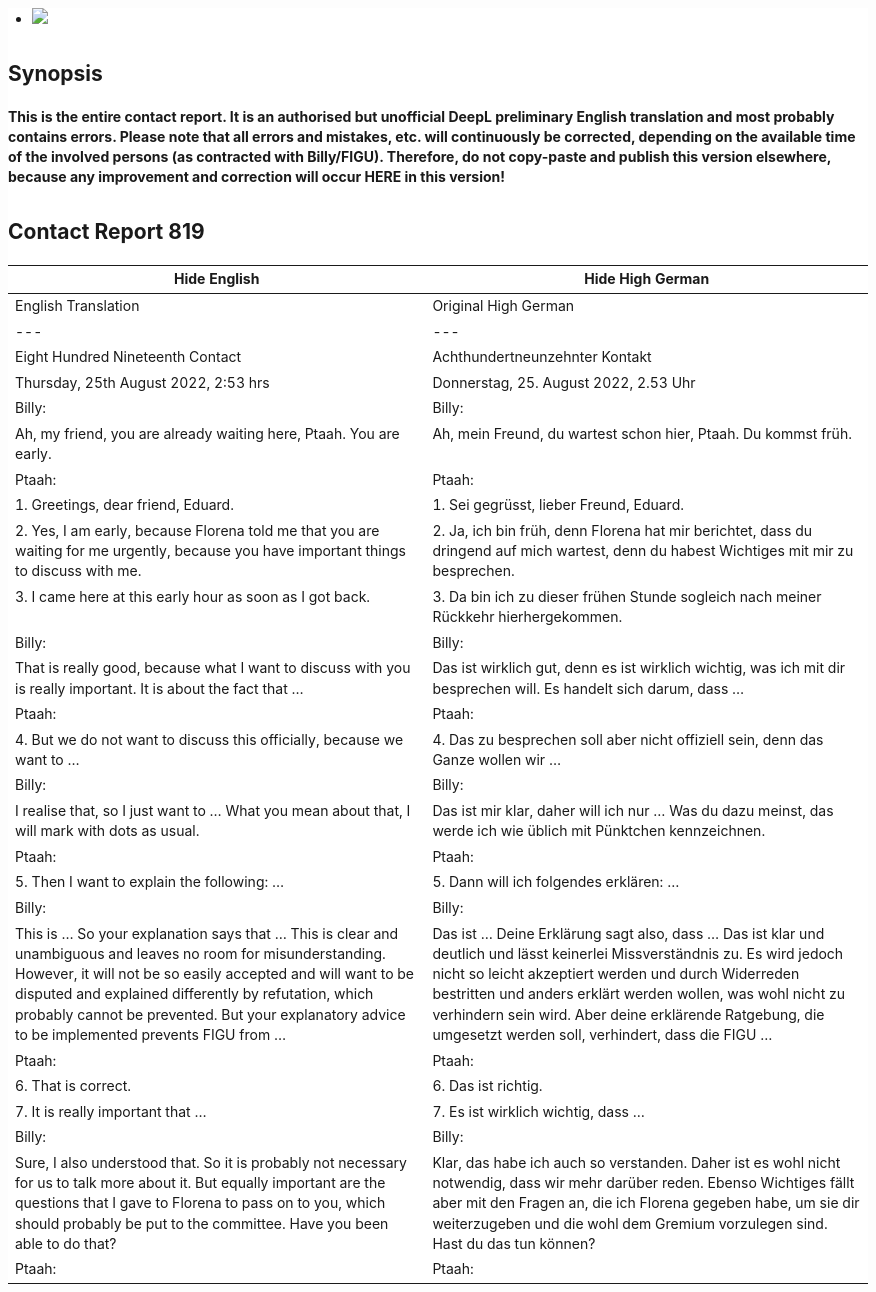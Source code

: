 
  * [![](https://www.futureofmankind.co.uk/w/images/thumb/0/07/Kontakberichte_Block_21_Front_Cover.jpg/160px-Kontakberichte_Block_21_Front_Cover.jpg)](https://www.futureofmankind.co.uk/Billy_Meier/<https:/www.futureofmankind.co.uk/w/images/0/07/Kontakberichte_Block_21_Front_Cover.jpg>)


## Synopsis
**This is the entire contact report. It is an authorised but unofficial DeepL preliminary English translation and most probably contains errors. Please note that all errors and mistakes, etc. will continuously be corrected, depending on the available time of the involved persons (as contracted with Billy/FIGU). Therefore, do not copy-paste and publish this version elsewhere, because any improvement and correction will occur HERE in this version!**
## Contact Report 819
Hide English | Hide High German  
---|---  
English Translation | Original High German  
---|---  
Eight Hundred Nineteenth Contact  | Achthundertneunzehnter Kontakt   
Thursday, 25th August 2022, 2:53 hrs  | Donnerstag, 25. August 2022, 2.53 Uhr   
Billy:  | Billy:   
Ah, my friend, you are already waiting here, Ptaah. You are early.  | Ah, mein Freund, du wartest schon hier, Ptaah. Du kommst früh.   
Ptaah:  | Ptaah:   
1. Greetings, dear friend, Eduard.  | 1. Sei gegrüsst, lieber Freund, Eduard.   
2. Yes, I am early, because Florena told me that you are waiting for me urgently, because you have important things to discuss with me.  | 2. Ja, ich bin früh, denn Florena hat mir berichtet, dass du dringend auf mich wartest, denn du habest Wichtiges mit mir zu besprechen.   
3. I came here at this early hour as soon as I got back.  | 3. Da bin ich zu dieser frühen Stunde sogleich nach meiner Rückkehr hierhergekommen.   
Billy:  | Billy:   
That is really good, because what I want to discuss with you is really important. It is about the fact that …  | Das ist wirklich gut, denn es ist wirklich wichtig, was ich mit dir besprechen will. Es handelt sich darum, dass …   
Ptaah:  | Ptaah:   
4. But we do not want to discuss this officially, because we want to …  | 4. Das zu besprechen soll aber nicht offiziell sein, denn das Ganze wollen wir …   
Billy:  | Billy:   
I realise that, so I just want to … What you mean about that, I will mark with dots as usual.  | Das ist mir klar, daher will ich nur … Was du dazu meinst, das werde ich wie üblich mit Pünktchen kennzeichnen.   
Ptaah:  | Ptaah:   
5. Then I want to explain the following: …  | 5. Dann will ich folgendes erklären: …   
Billy:  | Billy:   
This is … So your explanation says that … This is clear and unambiguous and leaves no room for misunderstanding. However, it will not be so easily accepted and will want to be disputed and explained differently by refutation, which probably cannot be prevented. But your explanatory advice to be implemented prevents FIGU from …  | Das ist … Deine Erklärung sagt also, dass … Das ist klar und deutlich und lässt keinerlei Missverständnis zu. Es wird jedoch nicht so leicht akzeptiert werden und durch Widerreden bestritten und anders erklärt werden wollen, was wohl nicht zu verhindern sein wird. Aber deine erklärende Ratgebung, die umgesetzt werden soll, verhindert, dass die FIGU …   
Ptaah:  | Ptaah:   
6. That is correct.  | 6. Das ist richtig.   
7. It is really important that …  | 7. Es ist wirklich wichtig, dass …   
Billy:  | Billy:   
Sure, I also understood that. So it is probably not necessary for us to talk more about it. But equally important are the questions that I gave to Florena to pass on to you, which should probably be put to the committee. Have you been able to do that?  | Klar, das habe ich auch so verstanden. Daher ist es wohl nicht notwendig, dass wir mehr darüber reden. Ebenso Wichtiges fällt aber mit den Fragen an, die ich Florena gegeben habe, um sie dir weiterzugeben und die wohl dem Gremium vorzulegen sind. Hast du das tun können?   
Ptaah:  | Ptaah:   